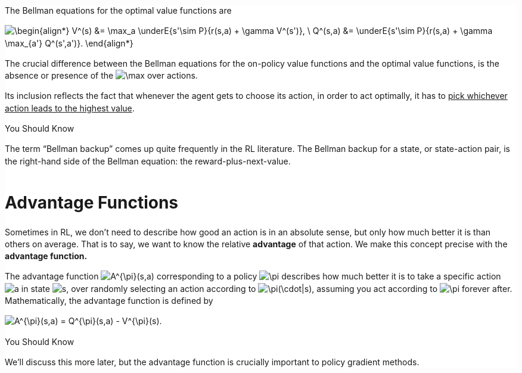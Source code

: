 The Bellman equations for the optimal value functions are

![\begin{align*} V^*(s) &= \max_a \underE{s'\sim P}{r(s,a) + \gamma V^*(s')}, \\ Q^*(s,a) &= \underE{s'\sim P}{r(s,a) + \gamma \max_{a'} Q^*(s',a')}. \end{align*}](https://spinningup.openai.com/en/latest/_images/math/f8ab9b211bc9bb91cde189360051e3bd1f896afa.svg)

The crucial difference between the Bellman equations for the  on-policy value functions and the optimal value functions, is the  absence or presence of the ![\max](https://spinningup.openai.com/en/latest/_images/math/a52117d0fa54eb8449482447cad9c0ab54c757cc.svg) over actions. 

Its inclusion reflects the fact that whenever the agent  gets to choose its action, in order to act optimally, it has to <u>pick whichever action leads to the highest value</u>.



You Should Know

The term “Bellman backup” comes up quite frequently in  the RL literature. The Bellman backup for a state, or state-action pair, is the right-hand side of the Bellman equation: the  reward-plus-next-value.

# Advantage Functions

Sometimes in RL, we don’t need to describe how good an action is in  an absolute sense, but only how much better it is than others on  average. That is to say, we want to know the relative **advantage** of that action. We make this concept precise with the **advantage function.**

The advantage function ![A^{\pi}(s,a)](https://spinningup.openai.com/en/latest/_images/math/09f82f133e9f89a59ba22266639c4968b5641c28.svg) corresponding to a policy ![\pi](https://spinningup.openai.com/en/latest/_images/math/1ae2bd722da01b3a89ffc139af2437c28364a966.svg) describes how much better it is to take a specific action ![a](https://spinningup.openai.com/en/latest/_images/math/76a319586cd215c8f2075b938fc6f6e07c81714b.svg) in state ![s](https://spinningup.openai.com/en/latest/_images/math/96ac51b9afe79581e48f2f3f0ad3faa0f4402cc7.svg), over randomly selecting an action according to ![\pi(\cdot|s)](https://spinningup.openai.com/en/latest/_images/math/8d2c2c23f74e7a0cf98b0ee1de016825eb50e2d4.svg), assuming you act according to ![\pi](https://spinningup.openai.com/en/latest/_images/math/1ae2bd722da01b3a89ffc139af2437c28364a966.svg) forever after. Mathematically, the advantage function is defined by

![A^{\pi}(s,a) = Q^{\pi}(s,a) - V^{\pi}(s).](https://spinningup.openai.com/en/latest/_images/math/3748974cc061fb4065fa46dd6271395d59f22040.svg)

You Should Know

We’ll discuss this more later, but the advantage function is crucially important to policy gradient methods.

